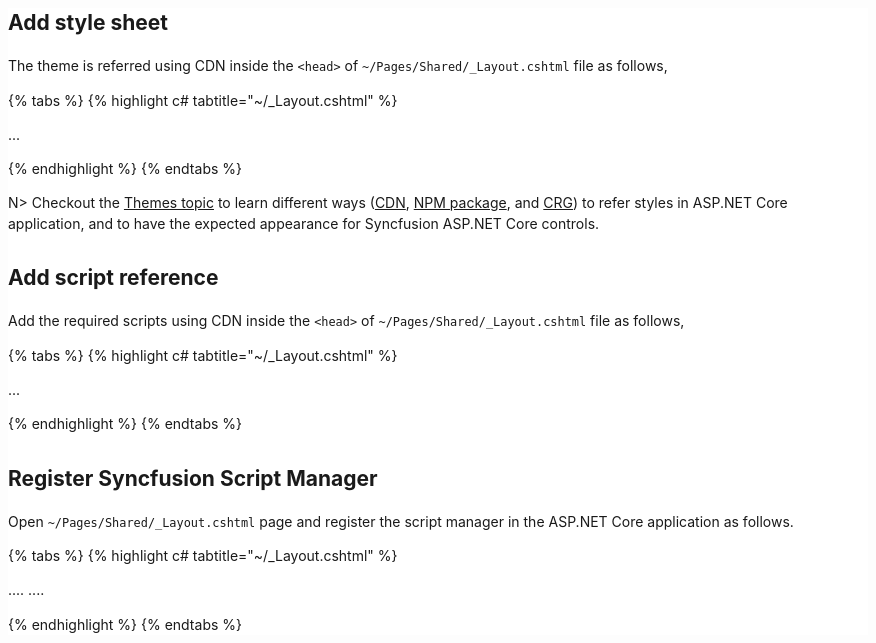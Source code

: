 ## Add style sheet

The theme is referred using CDN inside the `<head>` of `~/Pages/Shared/_Layout.cshtml` file as follows,

{% tabs %}
{% highlight c# tabtitle="~/_Layout.cshtml" %}

<head>
    ...
    <!-- Syncfusion ASP.NET Core controls styles -->
    <link rel="stylesheet" href="https://cdn.syncfusion.com/ej2/{{ site.ej2version }}/fluent.css" />
</head>

{% endhighlight %}
{% endtabs %}

N> Checkout the [Themes topic](https://ej2.syncfusion.com/aspnetcore/documentation/appearance/theme/) to learn different ways ([CDN](https://ej2.syncfusion.com/aspnetcore/documentation/common/adding-script-references#cdn-reference), [NPM package](https://ej2.syncfusion.com/aspnetcore/documentation/common/adding-script-references#node-package-manager-npm), and [CRG](https://ej2.syncfusion.com/aspnetcore/documentation/common/custom-resource-generator/)) to refer styles in ASP.NET Core application, and to have the expected appearance for Syncfusion ASP.NET Core controls. 

## Add script reference

Add the required scripts using CDN inside the `<head>` of `~/Pages/Shared/_Layout.cshtml` file as follows,

{% tabs %}
{% highlight c# tabtitle="~/_Layout.cshtml" %}

<head>
    ...
    <!-- Syncfusion ASP.NET Core controls scripts -->
    <script src="https://cdn.syncfusion.com/ej2/{{ site.ej2version }}/dist/ej2.min.js"></script>
</head>

{% endhighlight %}
{% endtabs %}

## Register Syncfusion Script Manager

Open `~/Pages/Shared/_Layout.cshtml` page and register the script manager in the ASP.NET Core application as follows. 

{% tabs %}
{% highlight c# tabtitle="~/_Layout.cshtml" %}

<body>
    ....
    ....
    <!-- Syncfusion ASP.NET Core Script Manager -->
    <ejs-scripts></ejs-scripts>
</body>

{% endhighlight %}
{% endtabs %}
